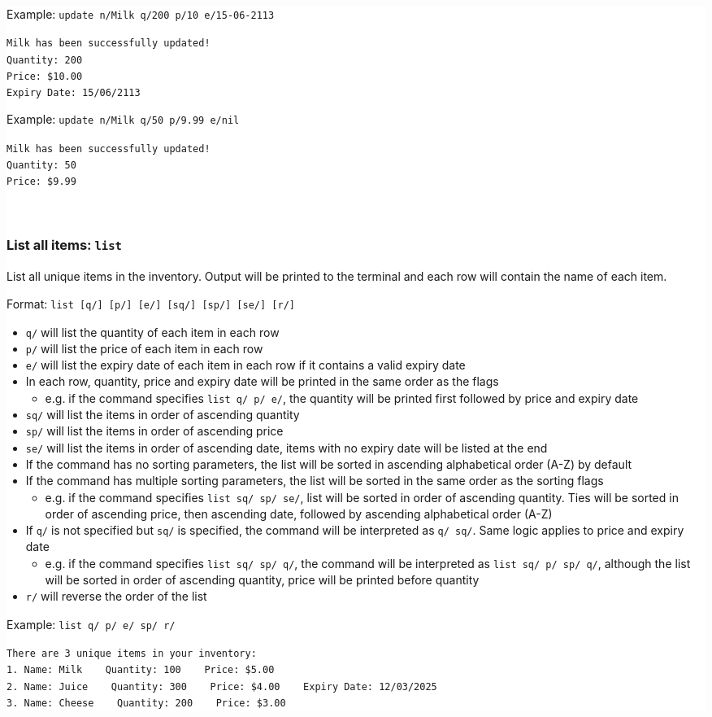 Example: `update n/Milk q/200 p/10 e/15-06-2113`
```
Milk has been successfully updated!
Quantity: 200
Price: $10.00
Expiry Date: 15/06/2113
```
Example: `update n/Milk q/50 p/9.99 e/nil`
```
Milk has been successfully updated!
Quantity: 50
Price: $9.99
```

<br>

### List all items: `list`
List all unique items in the inventory.
Output will be printed to the terminal and each row will contain the name of each item.

Format: `list [q/] [p/] [e/] [sq/] [sp/] [se/] [r/]`
- `q/` will list the quantity of each item in each row
- `p/` will list the price of each item in each row
- `e/` will list the expiry date of each item in each row if it contains a valid expiry date
- In each row, quantity, price and expiry date will be printed in the same order as the flags
  - e.g. if the command specifies `list q/ p/ e/`, the quantity will be printed first followed by price and expiry date
- `sq/` will list the items in order of ascending quantity
- `sp/` will list the items in order of ascending price
- `se/` will list the items in order of ascending date, items with no expiry date will be listed at the end
- If the command has no sorting parameters, the list will be sorted in ascending alphabetical order (A-Z) by default
- If the command has multiple sorting parameters, the list will be sorted in the same order as the sorting flags
  - e.g. if the command specifies `list sq/ sp/ se/`, list will be sorted in order of ascending quantity. 
  Ties will be sorted in order of ascending price, then ascending date, followed by ascending alphabetical order (A-Z)
- If `q/` is not specified but `sq/` is specified, the command will be interpreted as `q/ sq/`. 
Same logic applies to price and expiry date
  - e.g. if the command specifies `list sq/ sp/ q/`, the command will be interpreted as `list sq/ p/ sp/ q/`,
  although the list will be sorted in order of ascending quantity, price will be printed before quantity
- `r/` will reverse the order of the list

Example: `list q/ p/ e/ sp/ r/`
```
There are 3 unique items in your inventory:
1. Name: Milk    Quantity: 100    Price: $5.00
2. Name: Juice    Quantity: 300    Price: $4.00    Expiry Date: 12/03/2025
3. Name: Cheese    Quantity: 200    Price: $3.00
```
